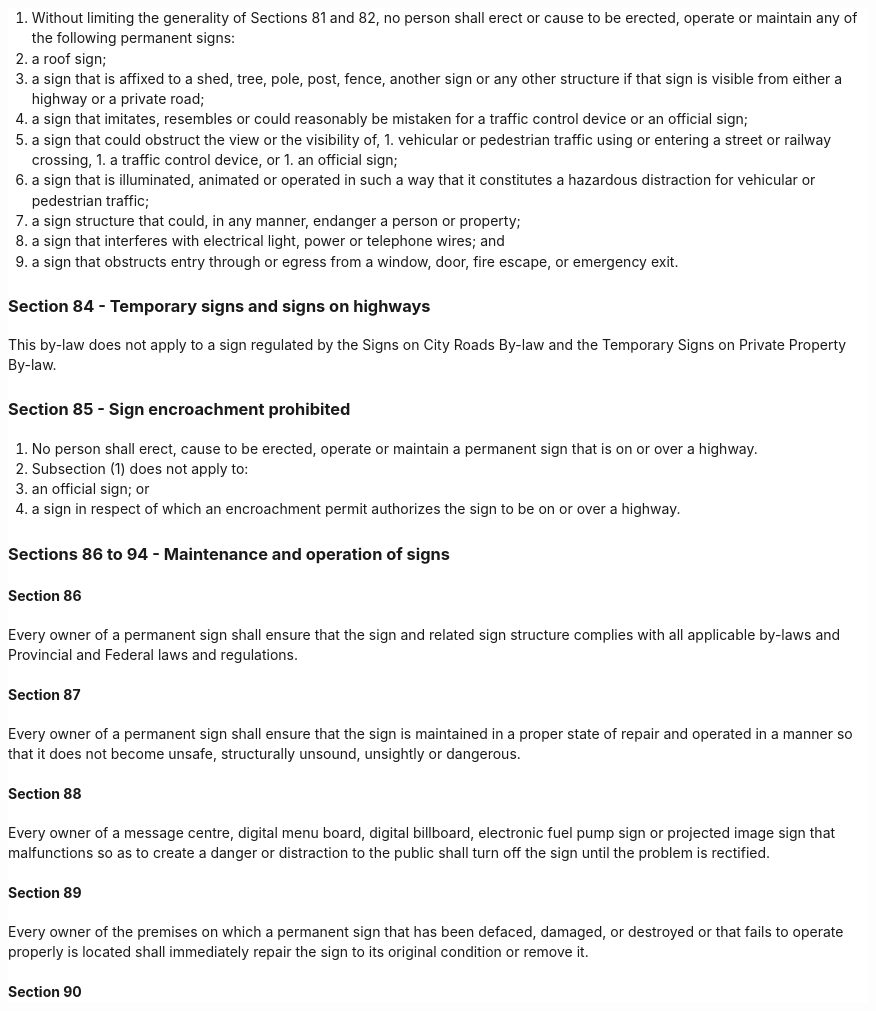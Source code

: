 1. Without limiting the generality of Sections 81 and 82, no person shall erect or cause to be erected, operate or maintain any of the following permanent signs:
  1. a roof sign;
  1. a sign that is affixed to a shed, tree, pole, post, fence, another sign or any other structure if that sign is visible from either a highway or a private road;
  1. a sign that imitates, resembles or could reasonably be mistaken for a traffic control device or an official sign;
  1. a sign that could obstruct the view or the visibility of,
    1. vehicular or pedestrian traffic using or entering a street or railway crossing,
    1. a traffic control device, or
    1. an official sign;
  1. a sign that is illuminated, animated or operated in such a way that it constitutes a hazardous distraction for vehicular or pedestrian traffic;
  1. a sign structure that could, in any manner, endanger a person or property;
  1. a sign that interferes with electrical light, power or telephone wires; and
  1. a sign that obstructs entry through or egress from a window, door, fire escape, or emergency exit.

### Section 84 - Temporary signs and signs on highways

This by-law does not apply to a sign regulated by the Signs on City Roads By-law and the Temporary Signs on Private Property By-law.
### Section 85 - Sign encroachment prohibited

1. No person shall erect, cause to be erected, operate or maintain a permanent sign that is on or over a highway.
1. Subsection (1) does not apply to:
  1. an official sign; or
  1. a sign in respect of which an encroachment permit authorizes the sign to be on or over a highway.

### Sections 86 to 94 - Maintenance and operation of signs

#### Section 86

Every owner of a permanent sign shall ensure that the sign and related sign structure complies with all applicable by-laws and Provincial and Federal laws and regulations.
#### Section 87

Every owner of a permanent sign shall ensure that the sign is maintained in a proper state of repair and operated in a manner so that it does not become unsafe, structurally unsound, unsightly or dangerous.
#### Section 88

Every owner of a message centre, digital menu board, digital billboard, electronic fuel pump sign or projected image sign that malfunctions so as to create a danger or distraction to the public shall turn off the sign until the problem is rectified.
#### Section 89

Every owner of the premises on which a permanent sign that has been defaced, damaged, or destroyed or that fails to operate properly is located shall immediately repair the sign to its original condition or remove it.
#### Section 90
